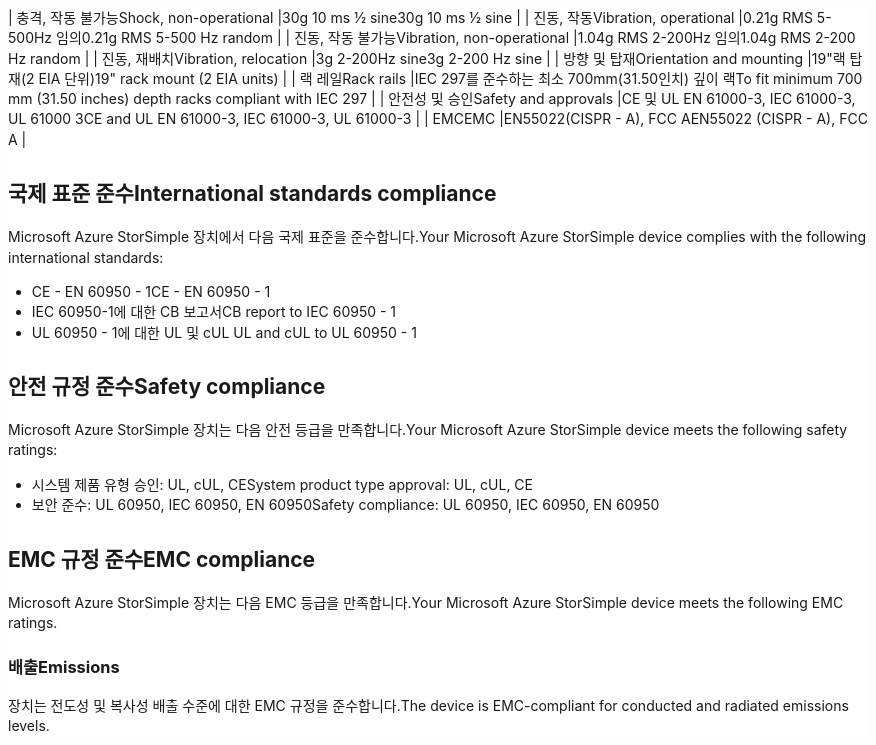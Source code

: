 | <span data-ttu-id="1a6f1-305">충격, 작동 불가능</span><span class="sxs-lookup"><span data-stu-id="1a6f1-305">Shock, non-operational</span></span> |<span data-ttu-id="1a6f1-306">30g 10 ms ½ sine</span><span class="sxs-lookup"><span data-stu-id="1a6f1-306">30g 10 ms ½ sine</span></span> |
| <span data-ttu-id="1a6f1-307">진동, 작동</span><span class="sxs-lookup"><span data-stu-id="1a6f1-307">Vibration, operational</span></span> |<span data-ttu-id="1a6f1-308">0.21g RMS 5-500Hz 임의</span><span class="sxs-lookup"><span data-stu-id="1a6f1-308">0.21g RMS 5-500 Hz random</span></span> |
| <span data-ttu-id="1a6f1-309">진동, 작동 불가능</span><span class="sxs-lookup"><span data-stu-id="1a6f1-309">Vibration, non-operational</span></span> |<span data-ttu-id="1a6f1-310">1.04g RMS 2-200Hz 임의</span><span class="sxs-lookup"><span data-stu-id="1a6f1-310">1.04g RMS 2-200 Hz random</span></span> |
| <span data-ttu-id="1a6f1-311">진동, 재배치</span><span class="sxs-lookup"><span data-stu-id="1a6f1-311">Vibration, relocation</span></span> |<span data-ttu-id="1a6f1-312">3g 2-200Hz sine</span><span class="sxs-lookup"><span data-stu-id="1a6f1-312">3g 2-200 Hz sine</span></span> |
| <span data-ttu-id="1a6f1-313">방향 및 탑재</span><span class="sxs-lookup"><span data-stu-id="1a6f1-313">Orientation and mounting</span></span> |<span data-ttu-id="1a6f1-314">19"랙 탑재(2 EIA 단위)</span><span class="sxs-lookup"><span data-stu-id="1a6f1-314">19" rack mount (2 EIA units)</span></span> |
| <span data-ttu-id="1a6f1-315">랙 레일</span><span class="sxs-lookup"><span data-stu-id="1a6f1-315">Rack rails</span></span> |<span data-ttu-id="1a6f1-316">IEC 297를 준수하는 최소 700mm(31.50인치) 깊이 랙</span><span class="sxs-lookup"><span data-stu-id="1a6f1-316">To fit minimum 700 mm (31.50 inches) depth racks compliant with IEC 297</span></span> |
| <span data-ttu-id="1a6f1-317">안전성 및 승인</span><span class="sxs-lookup"><span data-stu-id="1a6f1-317">Safety and approvals</span></span> |<span data-ttu-id="1a6f1-318">CE 및 UL EN 61000-3, IEC 61000-3, UL 61000 3</span><span class="sxs-lookup"><span data-stu-id="1a6f1-318">CE and UL EN 61000-3, IEC 61000-3, UL 61000-3</span></span> |
| <span data-ttu-id="1a6f1-319">EMC</span><span class="sxs-lookup"><span data-stu-id="1a6f1-319">EMC</span></span> |<span data-ttu-id="1a6f1-320">EN55022(CISPR - A), FCC A</span><span class="sxs-lookup"><span data-stu-id="1a6f1-320">EN55022 (CISPR - A), FCC A</span></span> |

## <a name="international-standards-compliance"></a><span data-ttu-id="1a6f1-321">국제 표준 준수</span><span class="sxs-lookup"><span data-stu-id="1a6f1-321">International standards compliance</span></span>
<span data-ttu-id="1a6f1-322">Microsoft Azure StorSimple 장치에서 다음 국제 표준을 준수합니다.</span><span class="sxs-lookup"><span data-stu-id="1a6f1-322">Your Microsoft Azure StorSimple device complies with the following international standards:</span></span>  

* <span data-ttu-id="1a6f1-323">CE - EN 60950 - 1</span><span class="sxs-lookup"><span data-stu-id="1a6f1-323">CE - EN 60950 - 1</span></span>  
* <span data-ttu-id="1a6f1-324">IEC 60950-1에 대한 CB 보고서</span><span class="sxs-lookup"><span data-stu-id="1a6f1-324">CB report to IEC 60950 - 1</span></span>  
* <span data-ttu-id="1a6f1-325">UL 60950 - 1에 대한 UL 및 cUL </span><span class="sxs-lookup"><span data-stu-id="1a6f1-325">UL and cUL to UL 60950 - 1</span></span>  

## <a name="safety-compliance"></a><span data-ttu-id="1a6f1-326">안전 규정 준수</span><span class="sxs-lookup"><span data-stu-id="1a6f1-326">Safety compliance</span></span>
<span data-ttu-id="1a6f1-327">Microsoft Azure StorSimple 장치는 다음 안전 등급을 만족합니다.</span><span class="sxs-lookup"><span data-stu-id="1a6f1-327">Your Microsoft Azure StorSimple device meets the following safety ratings:</span></span>  

* <span data-ttu-id="1a6f1-328">시스템 제품 유형 승인: UL, cUL, CE</span><span class="sxs-lookup"><span data-stu-id="1a6f1-328">System product type approval: UL, cUL, CE</span></span>  
* <span data-ttu-id="1a6f1-329">보안 준수: UL 60950, IEC 60950, EN 60950</span><span class="sxs-lookup"><span data-stu-id="1a6f1-329">Safety compliance: UL 60950, IEC 60950, EN 60950</span></span>  

## <a name="emc-compliance"></a><span data-ttu-id="1a6f1-330">EMC 규정 준수</span><span class="sxs-lookup"><span data-stu-id="1a6f1-330">EMC compliance</span></span>
<span data-ttu-id="1a6f1-331">Microsoft Azure StorSimple 장치는 다음 EMC 등급을 만족합니다.</span><span class="sxs-lookup"><span data-stu-id="1a6f1-331">Your Microsoft Azure StorSimple device meets the following EMC ratings.</span></span>  

### <a name="emissions"></a><span data-ttu-id="1a6f1-332">배출</span><span class="sxs-lookup"><span data-stu-id="1a6f1-332">Emissions</span></span>
<span data-ttu-id="1a6f1-333">장치는 전도성 및 복사성 배출 수준에 대한 EMC 규정을 준수합니다.</span><span class="sxs-lookup"><span data-stu-id="1a6f1-333">The device is EMC-compliant for conducted and radiated emissions levels.</span></span>  
